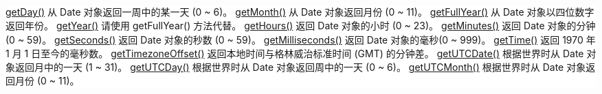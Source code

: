 <td><a href="http://www.w3school.com.cn/jsref/jsref_getDay.asp" rel="nofollow noreferrer" target="_blank">getDay()</a></td>
<td>从 Date 对象返回一周中的某一天 (0 ~ 6)。</td>
</tr>
<tr>
<td><a href="http://www.w3school.com.cn/jsref/jsref_getMonth.asp" rel="nofollow noreferrer" target="_blank">getMonth()</a></td>
<td>从 Date 对象返回月份 (0 ~ 11)。</td>
</tr>
<tr>
<td><a href="http://www.w3school.com.cn/jsref/jsref_getFullYear.asp" rel="nofollow noreferrer" target="_blank">getFullYear()</a></td>
<td>从 Date 对象以四位数字返回年份。</td>
</tr>
<tr>
<td><a href="http://www.w3school.com.cn/jsref/jsref_getYear.asp" rel="nofollow noreferrer" target="_blank">getYear()</a></td>
<td>请使用 getFullYear() 方法代替。</td>
</tr>
<tr>
<td><a href="http://www.w3school.com.cn/jsref/jsref_getHours.asp" rel="nofollow noreferrer" target="_blank">getHours()</a></td>
<td>返回 Date 对象的小时 (0 ~ 23)。</td>
</tr>
<tr>
<td><a href="http://www.w3school.com.cn/jsref/jsref_getMinutes.asp" rel="nofollow noreferrer" target="_blank">getMinutes()</a></td>
<td>返回 Date 对象的分钟 (0 ~ 59)。</td>
</tr>
<tr>
<td><a href="http://www.w3school.com.cn/jsref/jsref_getSeconds.asp" rel="nofollow noreferrer" target="_blank">getSeconds()</a></td>
<td>返回 Date 对象的秒数 (0 ~ 59)。</td>
</tr>
<tr>
<td><a href="http://www.w3school.com.cn/jsref/jsref_getMilliseconds.asp" rel="nofollow noreferrer" target="_blank">getMilliseconds()</a></td>
<td>返回 Date 对象的毫秒(0 ~ 999)。</td>
</tr>
<tr>
<td><a href="http://www.w3school.com.cn/jsref/jsref_getTime.asp" rel="nofollow noreferrer" target="_blank">getTime()</a></td>
<td>返回 1970 年 1 月 1 日至今的毫秒数。</td>
</tr>
<tr>
<td><a href="http://www.w3school.com.cn/jsref/jsref_getTimezoneOffset.asp" rel="nofollow noreferrer" target="_blank">getTimezoneOffset()</a></td>
<td>返回本地时间与格林威治标准时间 (GMT) 的分钟差。</td>
</tr>
<tr>
<td><a href="http://www.w3school.com.cn/jsref/jsref_getUTCDate.asp" rel="nofollow noreferrer" target="_blank">getUTCDate()</a></td>
<td>根据世界时从 Date 对象返回月中的一天 (1 ~ 31)。</td>
</tr>
<tr>
<td><a href="http://www.w3school.com.cn/jsref/jsref_getUTCDay.asp" rel="nofollow noreferrer" target="_blank">getUTCDay()</a></td>
<td>根据世界时从 Date 对象返回周中的一天 (0 ~ 6)。</td>
</tr>
<tr>
<td><a href="http://www.w3school.com.cn/jsref/jsref_getUTCMonth.asp" rel="nofollow noreferrer" target="_blank">getUTCMonth()</a></td>
<td>根据世界时从 Date 对象返回月份 (0 ~ 11)。</td>
</tr>